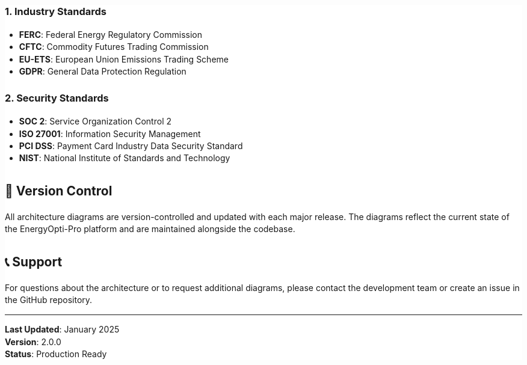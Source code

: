 ### 1. **Industry Standards**
- **FERC**: Federal Energy Regulatory Commission
- **CFTC**: Commodity Futures Trading Commission
- **EU-ETS**: European Union Emissions Trading Scheme
- **GDPR**: General Data Protection Regulation

### 2. **Security Standards**
- **SOC 2**: Service Organization Control 2
- **ISO 27001**: Information Security Management
- **PCI DSS**: Payment Card Industry Data Security Standard
- **NIST**: National Institute of Standards and Technology

## 🔄 Version Control

All architecture diagrams are version-controlled and updated with each major release. The diagrams reflect the current state of the EnergyOpti-Pro platform and are maintained alongside the codebase.

## 📞 Support

For questions about the architecture or to request additional diagrams, please contact the development team or create an issue in the GitHub repository.

---

**Last Updated**: January 2025  
**Version**: 2.0.0  
**Status**: Production Ready
